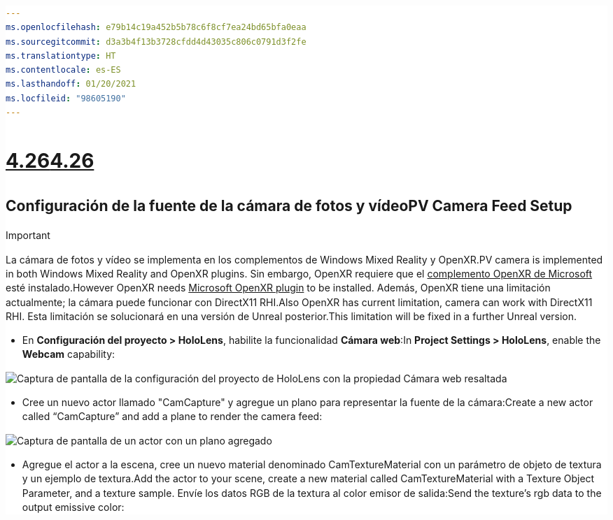 ```yaml
---
ms.openlocfilehash: e79b14c19a452b5b78c6f8cf7ea24bd65bfa0eaa
ms.sourcegitcommit: d3a3b4f13b3728cfdd4d43035c806c0791d3f2fe
ms.translationtype: HT
ms.contentlocale: es-ES
ms.lasthandoff: 01/20/2021
ms.locfileid: "98605190"
---
```

# <a name="426"></a>[<span data-ttu-id="0b7c8-101">4.26</span><span class="sxs-lookup"><span data-stu-id="0b7c8-101">4.26</span></span>](#tab/426) 

## <a name="pv-camera-feed-setup"></a><span data-ttu-id="0b7c8-102">Configuración de la fuente de la cámara de fotos y vídeo</span><span class="sxs-lookup"><span data-stu-id="0b7c8-102">PV Camera Feed Setup</span></span>

> [!IMPORTANT]
> <span data-ttu-id="0b7c8-103">La cámara de fotos y vídeo se implementa en los complementos de Windows Mixed Reality y OpenXR.</span><span class="sxs-lookup"><span data-stu-id="0b7c8-103">PV camera is implemented in both Windows Mixed Reality and OpenXR plugins.</span></span> <span data-ttu-id="0b7c8-104">Sin embargo, OpenXR requiere que el [complemento OpenXR de Microsoft](https://github.com/microsoft/Microsoft-OpenXR-Unreal) esté instalado.</span><span class="sxs-lookup"><span data-stu-id="0b7c8-104">However OpenXR needs [Microsoft OpenXR plugin](https://github.com/microsoft/Microsoft-OpenXR-Unreal) to be installed.</span></span> <span data-ttu-id="0b7c8-105">Además, OpenXR tiene una limitación actualmente; la cámara puede funcionar con DirectX11 RHI.</span><span class="sxs-lookup"><span data-stu-id="0b7c8-105">Also OpenXR has current limitation, camera can work with DirectX11 RHI.</span></span> <span data-ttu-id="0b7c8-106">Esta limitación se solucionará en una versión de Unreal posterior.</span><span class="sxs-lookup"><span data-stu-id="0b7c8-106">This limitation will be fixed in a further Unreal version.</span></span> 

- <span data-ttu-id="0b7c8-107">En **Configuración del proyecto > HoloLens**, habilite la funcionalidad **Cámara web**:</span><span class="sxs-lookup"><span data-stu-id="0b7c8-107">In **Project Settings > HoloLens**, enable the **Webcam** capability:</span></span>

![Captura de pantalla de la configuración del proyecto de HoloLens con la propiedad Cámara web resaltada](../images/unreal-pvc-img-01.png)

- <span data-ttu-id="0b7c8-109">Cree un nuevo actor llamado "CamCapture" y agregue un plano para representar la fuente de la cámara:</span><span class="sxs-lookup"><span data-stu-id="0b7c8-109">Create a new actor called “CamCapture” and add a plane to render the camera feed:</span></span>

![Captura de pantalla de un actor con un plano agregado](../images/unreal-pvc-img-02.png)

- <span data-ttu-id="0b7c8-111">Agregue el actor a la escena, cree un nuevo material denominado CamTextureMaterial con un parámetro de objeto de textura y un ejemplo de textura.</span><span class="sxs-lookup"><span data-stu-id="0b7c8-111">Add the actor to your scene, create a new material called CamTextureMaterial with a Texture Object Parameter, and a texture sample.</span></span>  <span data-ttu-id="0b7c8-112">Envíe los datos RGB de la textura al color emisor de salida:</span><span class="sxs-lookup"><span data-stu-id="0b7c8-112">Send the texture’s rgb data to the output emissive color:</span></span>
